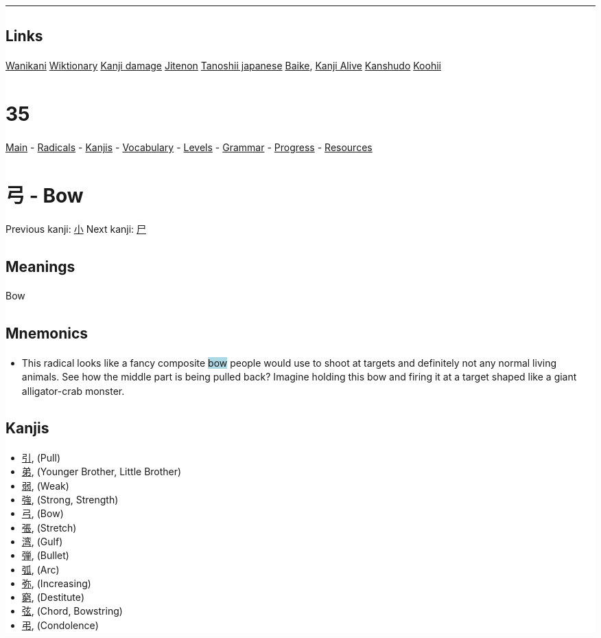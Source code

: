 

---


## Links 


[Wanikani](https://www.wanikani.com/kanji/小)
[Wiktionary](https://en.wiktionary.org/wiki/小)
[Kanji damage](http://www.kanjidamage.com/kanji/search?utf8=✓&q=小)
[Jitenon](https://jitenon.com/kanji/小)
[Tanoshii japanese](https://www.tanoshiijapanese.com/dictionary/kanji.cfm?k=小)
[Baike](https://baike.baidu.com/item/小),
[Kanji Alive](https://app.kanjialive.com/小)
[Kanshudo](https://www.kanshudo.com/searchmn?q=小)
[Koohii](https://kanji.koohii.com/study/kanji/小)
# 35

[Main](../README.md) -
[Radicals](../radicals.md) -
[Kanjis](../kanjis.md) -
[Vocabulary](../vocabulary.md) -
[Levels](../levels.md) -
[Grammar](../grammar.md) - 
[Progress](../progress.md) -
[Resources](../resources.md)
# <bigfont> 弓</bigfont> - Bow 

Previous kanji: [小](小.md) Next kanji: [尸](尸.md) 

## Meanings
 Bow
## Mnemonics
 * This radical looks like a fancy composite <span style="background-color:#ADD8E6"> bow</span> people would use to shoot at targets and definitely not any normal living animals. See how the middle part is being pulled back? Imagine holding this bow and firing it at a target shaped like a giant alligator-crab monster.


## Kanjis
 * [引](../kanjis/引.md), (Pull)
* [弟](../kanjis/弟.md), (Younger Brother, Little Brother)
* [弱](../kanjis/弱.md), (Weak)
* [強](../kanjis/強.md), (Strong, Strength)
* [弓](../kanjis/弓.md), (Bow)
* [張](../kanjis/張.md), (Stretch)
* [湾](../kanjis/湾.md), (Gulf)
* [弾](../kanjis/弾.md), (Bullet)
* [弧](../kanjis/弧.md), (Arc)
* [弥](../kanjis/弥.md), (Increasing)
* [窮](../kanjis/窮.md), (Destitute)
* [弦](../kanjis/弦.md), (Chord, Bowstring)
* [弔](../kanjis/弔.md), (Condolence)
